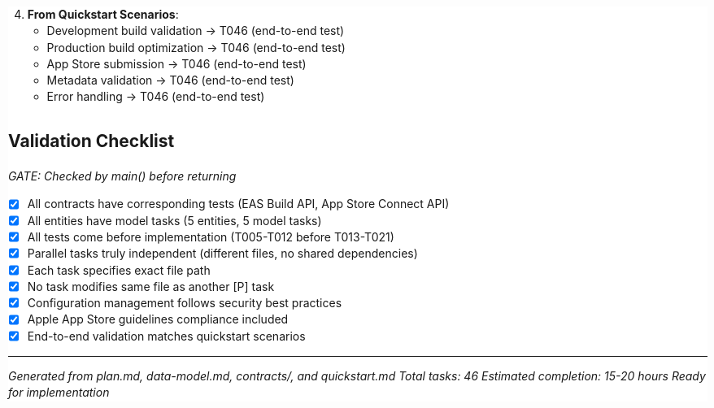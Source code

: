 4. **From Quickstart Scenarios**:
   - Development build validation → T046 (end-to-end test)
   - Production build optimization → T046 (end-to-end test)
   - App Store submission → T046 (end-to-end test)
   - Metadata validation → T046 (end-to-end test)
   - Error handling → T046 (end-to-end test)

## Validation Checklist
*GATE: Checked by main() before returning*

- [x] All contracts have corresponding tests (EAS Build API, App Store Connect API)
- [x] All entities have model tasks (5 entities, 5 model tasks)
- [x] All tests come before implementation (T005-T012 before T013-T021)
- [x] Parallel tasks truly independent (different files, no shared dependencies)
- [x] Each task specifies exact file path
- [x] No task modifies same file as another [P] task
- [x] Configuration management follows security best practices
- [x] Apple App Store guidelines compliance included
- [x] End-to-end validation matches quickstart scenarios

---
*Generated from plan.md, data-model.md, contracts/, and quickstart.md*
*Total tasks: 46*
*Estimated completion: 15-20 hours*
*Ready for implementation*